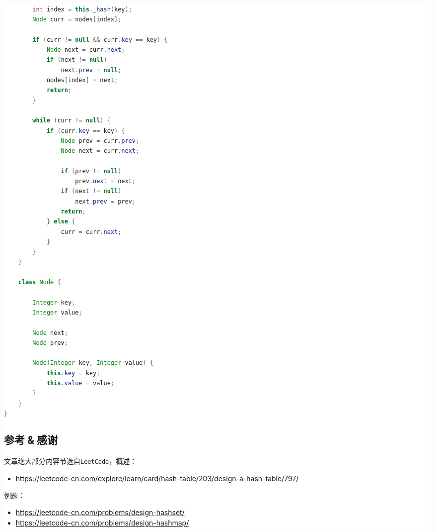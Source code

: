 ```java
        int index = this._hash(key);
        Node curr = nodes[index];

        if (curr != null && curr.key == key) {
            Node next = curr.next;
            if (next != null)
                next.prev = null;
            nodes[index] = next;
            return;
        }

        while (curr != null) {
            if (curr.key == key) {
                Node prev = curr.prev;
                Node next = curr.next;

                if (prev != null)
                    prev.next = next;
                if (next != null)
                    next.prev = prev;
                return;
            } else {
                curr = curr.next;
            }
        }
    }

    class Node {

        Integer key;
        Integer value;

        Node next;
        Node prev;

        Node(Integer key, Integer value) {
            this.key = key;
            this.value = value;
        }
    }
}
```

## 参考 & 感谢

文章绝大部分内容节选自`LeetCode`，概述：

* https://leetcode-cn.com/explore/learn/card/hash-table/203/design-a-hash-table/797/

例题：

* https://leetcode-cn.com/problems/design-hashset/
* https://leetcode-cn.com/problems/design-hashmap/
